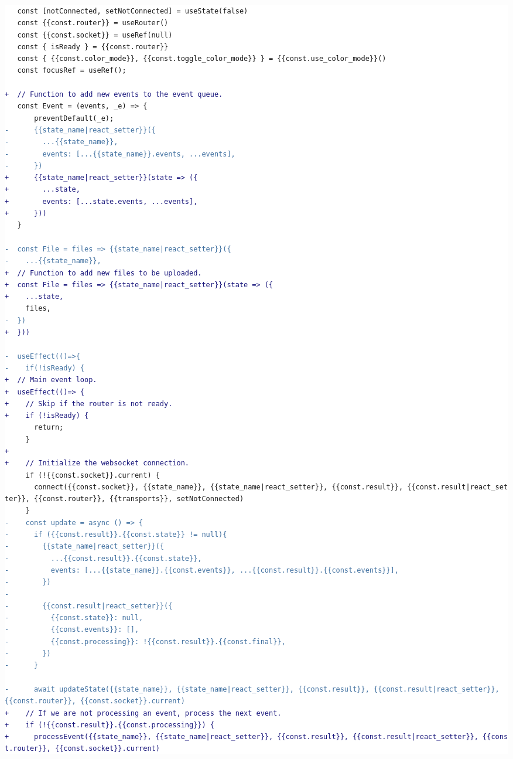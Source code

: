```diff
   const [notConnected, setNotConnected] = useState(false)
   const {{const.router}} = useRouter()
   const {{const.socket}} = useRef(null)
   const { isReady } = {{const.router}}
   const { {{const.color_mode}}, {{const.toggle_color_mode}} } = {{const.use_color_mode}}()
   const focusRef = useRef();
   
+  // Function to add new events to the event queue.
   const Event = (events, _e) => {
       preventDefault(_e);
-      {{state_name|react_setter}}({
-        ...{{state_name}},
-        events: [...{{state_name}}.events, ...events],
-      })
+      {{state_name|react_setter}}(state => ({
+        ...state,
+        events: [...state.events, ...events],
+      }))
   }
 
-  const File = files => {{state_name|react_setter}}({
-    ...{{state_name}},
+  // Function to add new files to be uploaded.
+  const File = files => {{state_name|react_setter}}(state => ({
+    ...state,
     files,
-  })
+  }))
 
-  useEffect(()=>{
-    if(!isReady) {
+  // Main event loop.
+  useEffect(()=> {
+    // Skip if the router is not ready.
+    if (!isReady) {
       return;
     }
+
+    // Initialize the websocket connection.
     if (!{{const.socket}}.current) {
       connect({{const.socket}}, {{state_name}}, {{state_name|react_setter}}, {{const.result}}, {{const.result|react_setter}}, {{const.router}}, {{transports}}, setNotConnected)
     }
-    const update = async () => {
-      if ({{const.result}}.{{const.state}} != null){
-        {{state_name|react_setter}}({
-          ...{{const.result}}.{{const.state}},
-          events: [...{{state_name}}.{{const.events}}, ...{{const.result}}.{{const.events}}],
-        })
-
-        {{const.result|react_setter}}({
-          {{const.state}}: null,
-          {{const.events}}: [],
-          {{const.processing}}: !{{const.result}}.{{const.final}},
-        })
-      }
 
-      await updateState({{state_name}}, {{state_name|react_setter}}, {{const.result}}, {{const.result|react_setter}}, {{const.router}}, {{const.socket}}.current)
+    // If we are not processing an event, process the next event.
+    if (!{{const.result}}.{{const.processing}}) {
+      processEvent({{state_name}}, {{state_name|react_setter}}, {{const.result}}, {{const.result|react_setter}}, {{const.router}}, {{const.socket}}.current)
```